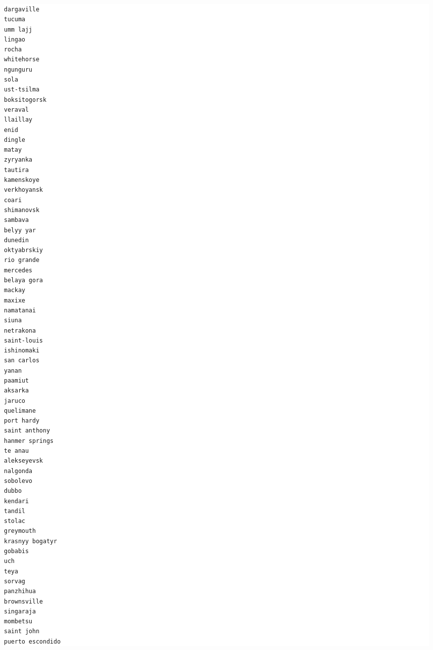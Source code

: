     dargaville
    tucuma
    umm lajj
    lingao
    rocha
    whitehorse
    ngunguru
    sola
    ust-tsilma
    boksitogorsk
    veraval
    llaillay
    enid
    dingle
    matay
    zyryanka
    tautira
    kamenskoye
    verkhoyansk
    coari
    shimanovsk
    sambava
    belyy yar
    dunedin
    oktyabrskiy
    rio grande
    mercedes
    belaya gora
    mackay
    maxixe
    namatanai
    siuna
    netrakona
    saint-louis
    ishinomaki
    san carlos
    yanan
    paamiut
    aksarka
    jaruco
    quelimane
    port hardy
    saint anthony
    hanmer springs
    te anau
    alekseyevsk
    nalgonda
    sobolevo
    dubbo
    kendari
    tandil
    stolac
    greymouth
    krasnyy bogatyr
    gobabis
    uch
    teya
    sorvag
    panzhihua
    brownsville
    singaraja
    mombetsu
    saint john
    puerto escondido
